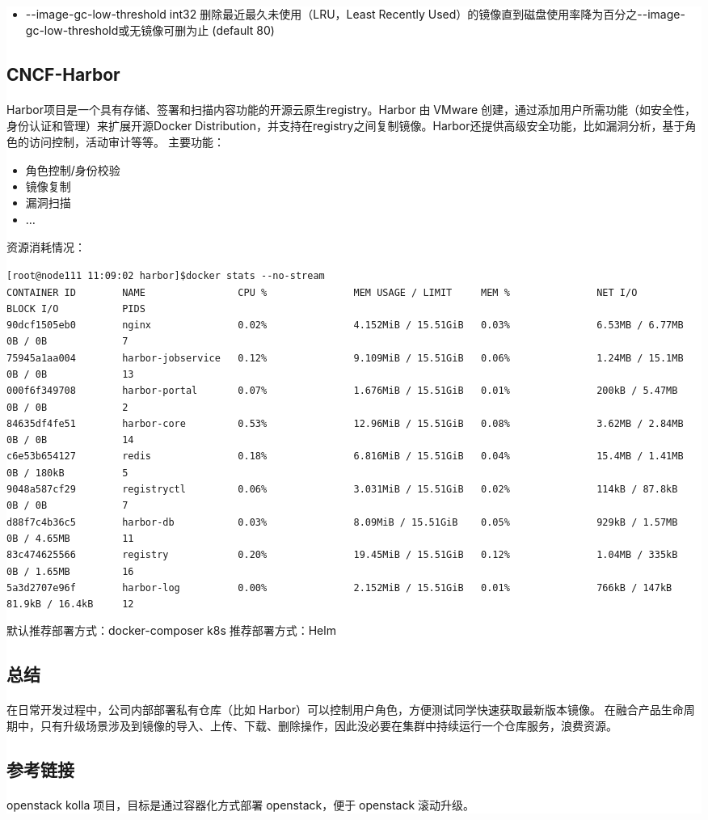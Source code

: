 * --image-gc-low-threshold int32
删除最近最久未使用（LRU，Least Recently Used）的镜像直到磁盘使用率降为百分之--image-gc-low-threshold或无镜像可删为止 (default 80)


## CNCF-Harbor
Harbor项目是一个具有存储、签署和扫描内容功能的开源云原生registry。Harbor 由 VMware 创建，通过添加用户所需功能（如安全性，身份认证和管理）来扩展开源Docker Distribution，并支持在registry之间复制镜像。Harbor还提供高级安全功能，比如漏洞分析，基于角色的访问控制，活动审计等等。
主要功能：

* 角色控制/身份校验
* 镜像复制
* 漏洞扫描
* …


资源消耗情况：

```
[root@node111 11:09:02 harbor]$docker stats --no-stream
CONTAINER ID        NAME                CPU %               MEM USAGE / LIMIT     MEM %               NET I/O             BLOCK I/O           PIDS
90dcf1505eb0        nginx               0.02%               4.152MiB / 15.51GiB   0.03%               6.53MB / 6.77MB     0B / 0B             7
75945a1aa004        harbor-jobservice   0.12%               9.109MiB / 15.51GiB   0.06%               1.24MB / 15.1MB     0B / 0B             13
000f6f349708        harbor-portal       0.07%               1.676MiB / 15.51GiB   0.01%               200kB / 5.47MB      0B / 0B             2
84635df4fe51        harbor-core         0.53%               12.96MiB / 15.51GiB   0.08%               3.62MB / 2.84MB     0B / 0B             14
c6e53b654127        redis               0.18%               6.816MiB / 15.51GiB   0.04%               15.4MB / 1.41MB     0B / 180kB          5
9048a587cf29        registryctl         0.06%               3.031MiB / 15.51GiB   0.02%               114kB / 87.8kB      0B / 0B             7
d88f7c4b36c5        harbor-db           0.03%               8.09MiB / 15.51GiB    0.05%               929kB / 1.57MB      0B / 4.65MB         11
83c474625566        registry            0.20%               19.45MiB / 15.51GiB   0.12%               1.04MB / 335kB      0B / 1.65MB         16
5a3d2707e96f        harbor-log          0.00%               2.152MiB / 15.51GiB   0.01%               766kB / 147kB       81.9kB / 16.4kB     12
```

默认推荐部署方式：docker-composer
k8s 推荐部署方式：Helm

## 总结
在日常开发过程中，公司内部部署私有仓库（比如 Harbor）可以控制用户角色，方便测试同学快速获取最新版本镜像。
在融合产品生命周期中，只有升级场景涉及到镜像的导入、上传、下载、删除操作，因此没必要在集群中持续运行一个仓库服务，浪费资源。

## 参考链接
openstack kolla 项目，目标是通过容器化方式部署 openstack，便于 openstack 滚动升级。

